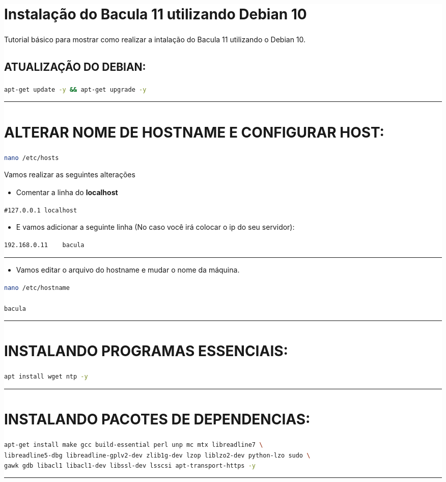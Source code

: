 # Instalação do Bacula 11 utilizando Debian 10

Tutorial básico para mostrar como realizar a intalação do Bacula 11 utilizando o Debian 10.

## ATUALIZAÇÃO DO DEBIAN:

```bash
apt-get update -y && apt-get upgrade -y
```
-----------------------------

# ALTERAR NOME DE HOSTNAME E CONFIGURAR HOST:

```bash
nano /etc/hosts
```
Vamos realizar as seguintes alterações

* Comentar a linha do **localhost**

```txt
#127.0.0.1 localhost
```

* E vamos adicionar a seguinte linha (No caso você irá colocar o ip do seu servidor):

```txt
192.168.0.11	bacula
```
---

* Vamos editar o arquivo do hostname e mudar o nome da máquina.

```bash
nano /etc/hostname

bacula
```

-------------------------------------

# INSTALANDO PROGRAMAS ESSENCIAIS:

```bash
apt install wget ntp -y
```

--------------------------------------

# INSTALANDO PACOTES DE DEPENDENCIAS:

```bash
apt-get install make gcc build-essential perl unp mc mtx libreadline7 \
libreadline5-dbg libreadline-gplv2-dev zlib1g-dev lzop liblzo2-dev python-lzo sudo \
gawk gdb libacl1 libacl1-dev libssl-dev lsscsi apt-transport-https -y
```
-------------------------------------------

